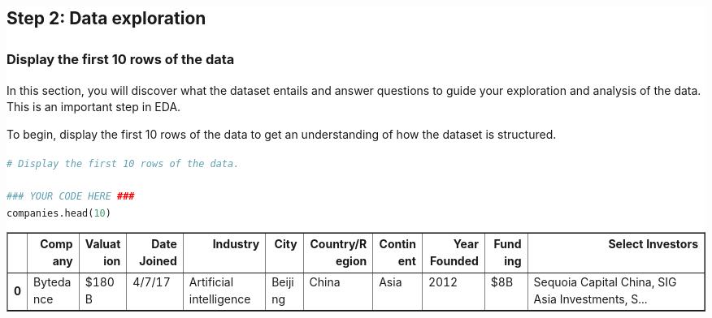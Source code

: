 ## Step 2: Data exploration


### Display the first 10 rows of the data

In this section, you will discover what the dataset entails and answer questions to guide your exploration and analysis of the data. This is an important step in EDA. 

To begin, display the first 10 rows of the data to get an understanding of how the dataset is structured. 


```python
# Display the first 10 rows of the data.

### YOUR CODE HERE ###
companies.head(10)

```




<div>
<style scoped>
    .dataframe tbody tr th:only-of-type {
        vertical-align: middle;
    }

    .dataframe tbody tr th {
        vertical-align: top;
    }

    .dataframe thead th {
        text-align: right;
    }
</style>
<table border="1" class="dataframe">
  <thead>
    <tr style="text-align: right;">
      <th></th>
      <th>Company</th>
      <th>Valuation</th>
      <th>Date Joined</th>
      <th>Industry</th>
      <th>City</th>
      <th>Country/Region</th>
      <th>Continent</th>
      <th>Year Founded</th>
      <th>Funding</th>
      <th>Select Investors</th>
    </tr>
  </thead>
  <tbody>
    <tr>
      <th>0</th>
      <td>Bytedance</td>
      <td>$180B</td>
      <td>4/7/17</td>
      <td>Artificial intelligence</td>
      <td>Beijing</td>
      <td>China</td>
      <td>Asia</td>
      <td>2012</td>
      <td>$8B</td>
      <td>Sequoia Capital China, SIG Asia Investments, S...</td>
    </tr>
    <tr>